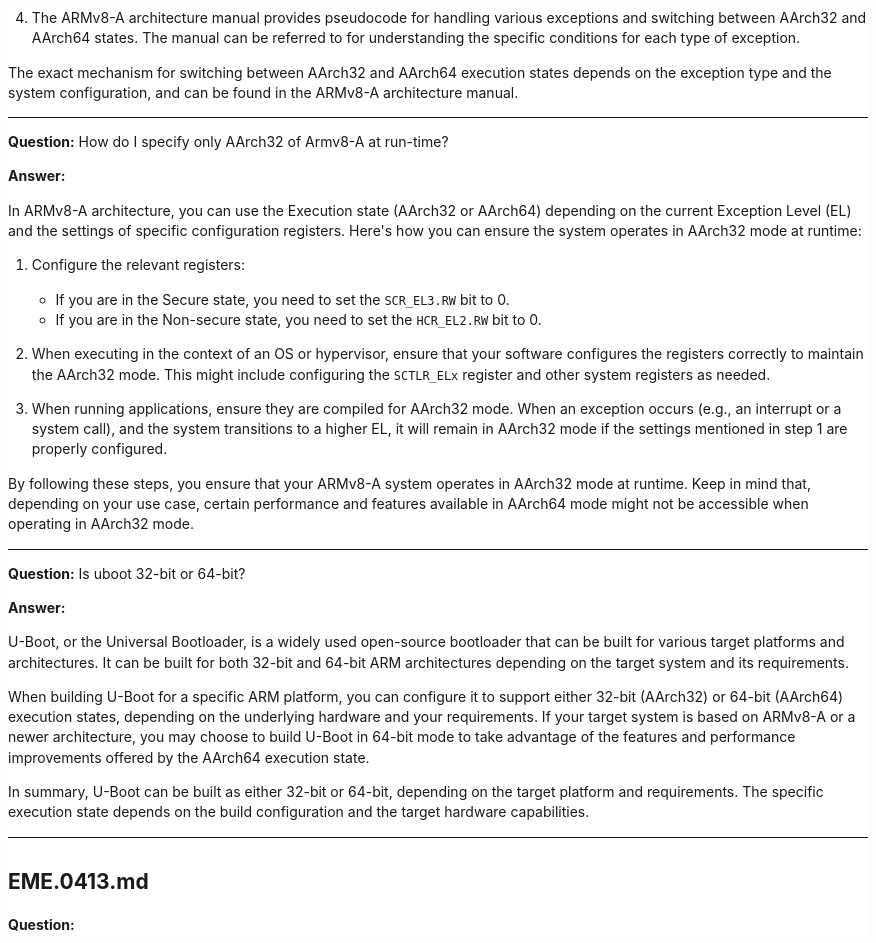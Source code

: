 4. The ARMv8-A architecture manual provides pseudocode for handling various exceptions and switching between AArch32 and AArch64 states. The manual can be referred to for understanding the specific conditions for each type of exception.

The exact mechanism for switching between AArch32 and AArch64 execution states depends on the exception type and the system configuration, and can be found in the ARMv8-A architecture manual.

---

**Question:** How do I specify only AArch32 of Armv8-A at run-time?

**Answer:**

In ARMv8-A architecture, you can use the Execution state (AArch32 or AArch64) depending on the current Exception Level (EL) and the settings of specific configuration registers. Here's how you can ensure the system operates in AArch32 mode at runtime:

1. Configure the relevant registers:
   - If you are in the Secure state, you need to set the `SCR_EL3.RW` bit to 0.
   - If you are in the Non-secure state, you need to set the `HCR_EL2.RW` bit to 0.

2. When executing in the context of an OS or hypervisor, ensure that your software configures the registers correctly to maintain the AArch32 mode. This might include configuring the `SCTLR_ELx` register and other system registers as needed.

3. When running applications, ensure they are compiled for AArch32 mode. When an exception occurs (e.g., an interrupt or a system call), and the system transitions to a higher EL, it will remain in AArch32 mode if the settings mentioned in step 1 are properly configured.

By following these steps, you ensure that your ARMv8-A system operates in AArch32 mode at runtime. Keep in mind that, depending on your use case, certain performance and features available in AArch64 mode might not be accessible when operating in AArch32 mode.

---

**Question:** Is uboot 32-bit or 64-bit?

**Answer:**

U-Boot, or the Universal Bootloader, is a widely used open-source bootloader that can be built for various target platforms and architectures. It can be built for both 32-bit and 64-bit ARM architectures depending on the target system and its requirements.

When building U-Boot for a specific ARM platform, you can configure it to support either 32-bit (AArch32) or 64-bit (AArch64) execution states, depending on the underlying hardware and your requirements. If your target system is based on ARMv8-A or a newer architecture, you may choose to build U-Boot in 64-bit mode to take advantage of the features and performance improvements offered by the AArch64 execution state.

In summary, U-Boot can be built as either 32-bit or 64-bit, depending on the target platform and requirements. The specific execution state depends on the build configuration and the target hardware capabilities.

---

## EME.0413.md
**Question:**
